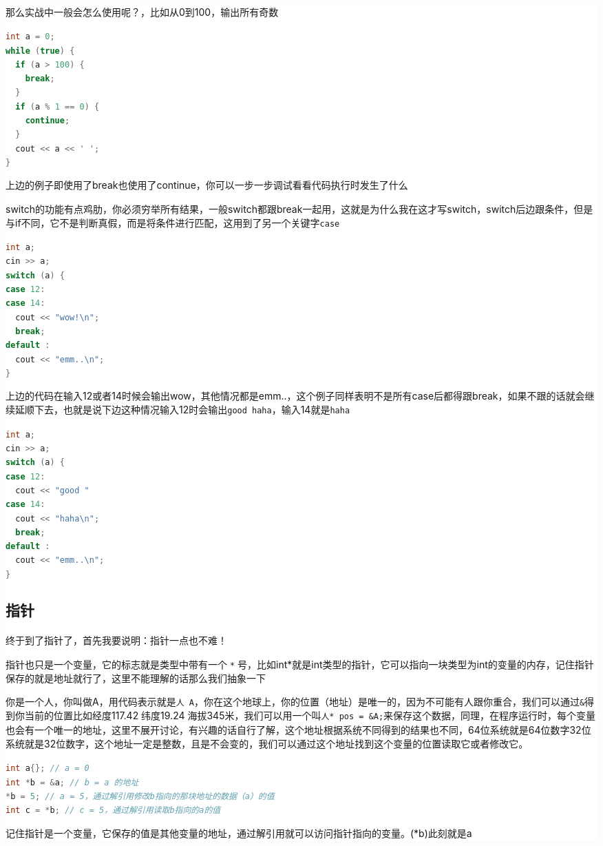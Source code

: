 那么实战中一般会怎么使用呢？，比如从0到100，输出所有奇数
```cpp
int a = 0;
while (true) {
  if (a > 100) {
    break;
  }
  if (a % 1 == 0) {
    continue;
  }
  cout << a << ' ';
}
```
上边的例子即使用了break也使用了continue，你可以一步一步调试看看代码执行时发生了什么

switch的功能有点鸡肋，你必须穷举所有结果，一般switch都跟break一起用，这就是为什么我在这才写switch，switch后边跟条件，但是与if不同，它不是判断真假，而是将条件进行匹配，这用到了另一个关键字`case`
```cpp
int a;
cin >> a;
switch (a) {
case 12:
case 14:
  cout << "wow!\n";
  break;
default :
  cout << "emm..\n";
}
```
上边的代码在输入12或者14时候会输出wow，其他情况都是emm..，这个例子同样表明不是所有case后都得跟break，如果不跟的话就会继续延顺下去，也就是说下边这种情况输入12时会输出`good haha`，输入14就是`haha`
```cpp
int a;
cin >> a;
switch (a) {
case 12:
  cout << "good "
case 14:
  cout << "haha\n";
  break;
default :
  cout << "emm..\n";
}
```
## 指针
终于到了指针了，首先我要说明：指针一点也不难！

指针也只是一个变量，它的标志就是类型中带有一个 `*` 号，比如int*就是int类型的指针，它可以指向一块类型为int的变量的内存，记住指针保存的就是地址就行了，这里不能理解的话那么我们抽象一下

你是一个人，你叫做A，用代码表示就是`人 A`，你在这个地球上，你的位置（地址）是唯一的，因为不可能有人跟你重合，我们可以通过`&`得到你当前的位置比如经度117.42 纬度19.24 海拔345米，我们可以用一个叫`人* pos = &A;`来保存这个数据，同理，在程序运行时，每个变量也会有一个唯一的地址，这里不展开讨论，有兴趣的话自行了解，这个地址根据系统不同得到的结果也不同，64位系统就是64位数字32位系统就是32位数字，这个地址一定是整数，且是不会变的，我们可以通过这个地址找到这个变量的位置读取它或者修改它。
```cpp
int a{}; // a = 0
int *b = &a; // b = a 的地址
*b = 5; // a = 5，通过解引用修改b指向的那块地址的数据（a）的值
int c = *b; // c = 5，通过解引用读取b指向的a的值
```
记住指针是一个变量，它保存的值是其他变量的地址，通过解引用就可以访问指针指向的变量。(*b)此刻就是a
